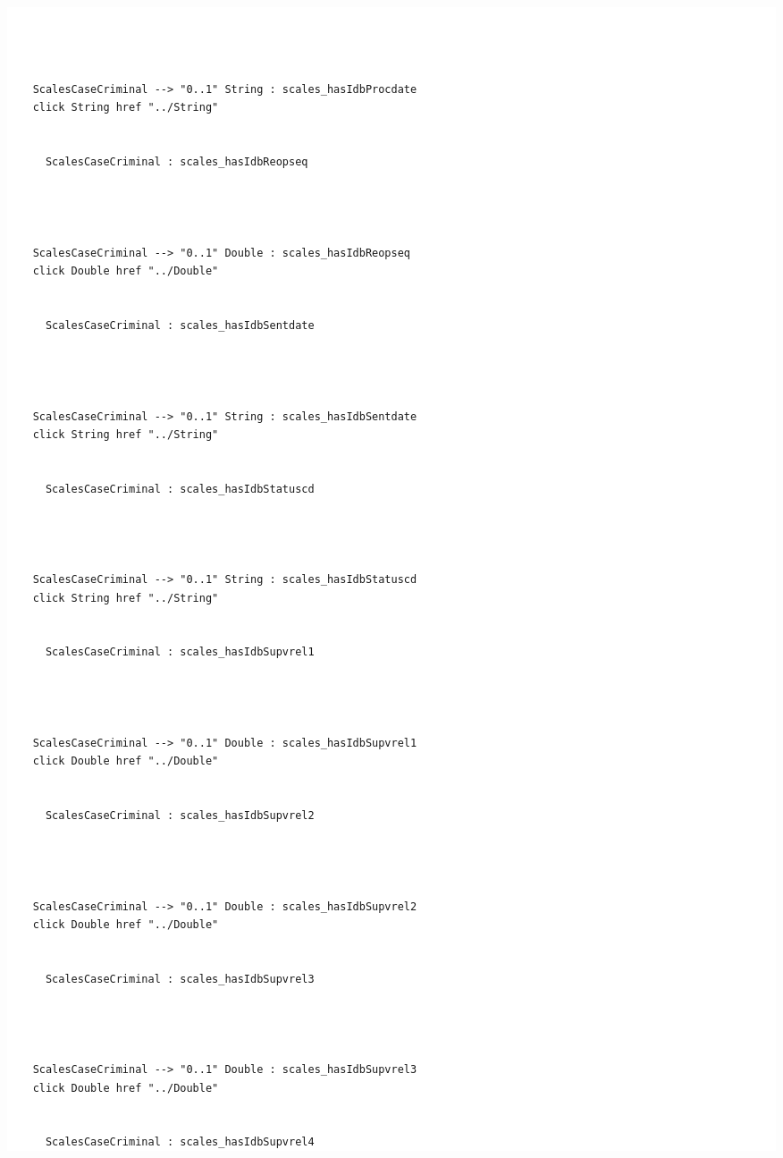 ```mermaid
        
          
    
    
    ScalesCaseCriminal --> "0..1" String : scales_hasIdbProcdate
    click String href "../String"

        
      ScalesCaseCriminal : scales_hasIdbReopseq
        
          
    
    
    ScalesCaseCriminal --> "0..1" Double : scales_hasIdbReopseq
    click Double href "../Double"

        
      ScalesCaseCriminal : scales_hasIdbSentdate
        
          
    
    
    ScalesCaseCriminal --> "0..1" String : scales_hasIdbSentdate
    click String href "../String"

        
      ScalesCaseCriminal : scales_hasIdbStatuscd
        
          
    
    
    ScalesCaseCriminal --> "0..1" String : scales_hasIdbStatuscd
    click String href "../String"

        
      ScalesCaseCriminal : scales_hasIdbSupvrel1
        
          
    
    
    ScalesCaseCriminal --> "0..1" Double : scales_hasIdbSupvrel1
    click Double href "../Double"

        
      ScalesCaseCriminal : scales_hasIdbSupvrel2
        
          
    
    
    ScalesCaseCriminal --> "0..1" Double : scales_hasIdbSupvrel2
    click Double href "../Double"

        
      ScalesCaseCriminal : scales_hasIdbSupvrel3
        
          
    
    
    ScalesCaseCriminal --> "0..1" Double : scales_hasIdbSupvrel3
    click Double href "../Double"

        
      ScalesCaseCriminal : scales_hasIdbSupvrel4
```